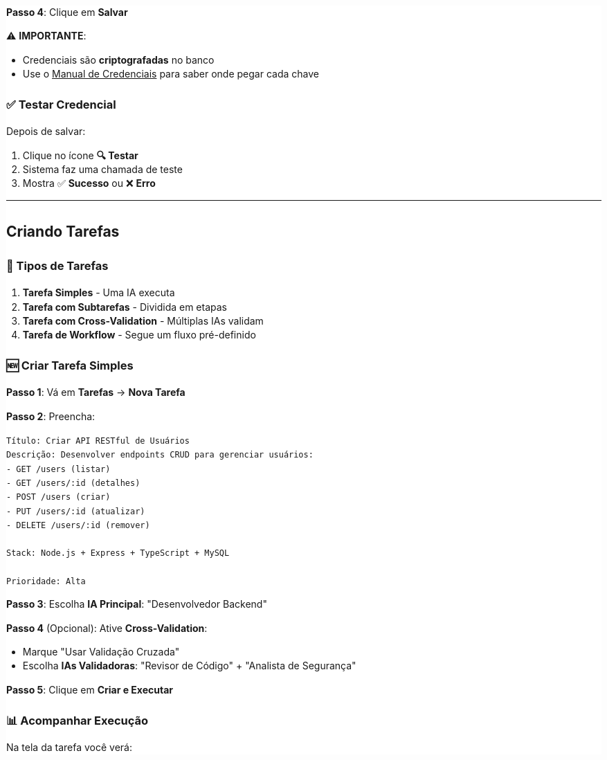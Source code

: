 **Passo 4**: Clique em **Salvar**

⚠️ **IMPORTANTE**: 
- Credenciais são **criptografadas** no banco
- Use o [Manual de Credenciais](MANUAL-CREDENCIAIS.md) para saber onde pegar cada chave

### ✅ Testar Credencial

Depois de salvar:
1. Clique no ícone **🔍 Testar**
2. Sistema faz uma chamada de teste
3. Mostra ✅ **Sucesso** ou ❌ **Erro**

---

## Criando Tarefas

### 📝 Tipos de Tarefas

1. **Tarefa Simples** - Uma IA executa
2. **Tarefa com Subtarefas** - Dividida em etapas
3. **Tarefa com Cross-Validation** - Múltiplas IAs validam
4. **Tarefa de Workflow** - Segue um fluxo pré-definido

### 🆕 Criar Tarefa Simples

**Passo 1**: Vá em **Tarefas** → **Nova Tarefa**

**Passo 2**: Preencha:

```
Título: Criar API RESTful de Usuários
Descrição: Desenvolver endpoints CRUD para gerenciar usuários:
- GET /users (listar)
- GET /users/:id (detalhes)
- POST /users (criar)
- PUT /users/:id (atualizar)
- DELETE /users/:id (remover)

Stack: Node.js + Express + TypeScript + MySQL

Prioridade: Alta
```

**Passo 3**: Escolha **IA Principal**: "Desenvolvedor Backend"

**Passo 4** (Opcional): Ative **Cross-Validation**:
- Marque "Usar Validação Cruzada"
- Escolha **IAs Validadoras**: "Revisor de Código" + "Analista de Segurança"

**Passo 5**: Clique em **Criar e Executar**

### 📊 Acompanhar Execução

Na tela da tarefa você verá:
